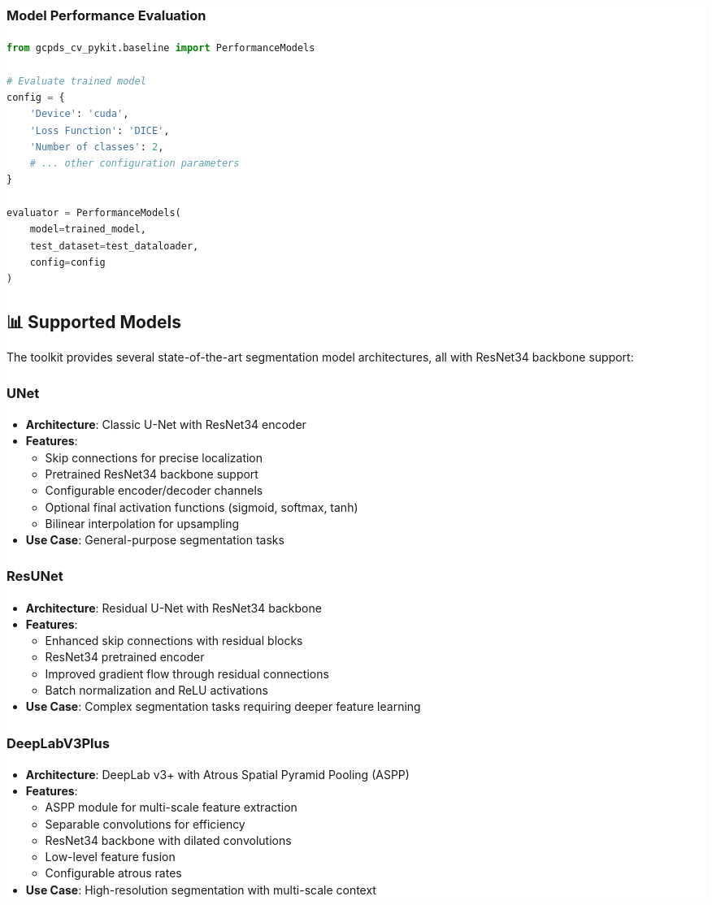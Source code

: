 ### Model Performance Evaluation

```python
from gcpds_cv_pykit.baseline import PerformanceModels

# Evaluate trained model
config = {
    'Device': 'cuda',
    'Loss Function': 'DICE',
    'Number of classes': 2,
    # ... other configuration parameters
}

evaluator = PerformanceModels(
    model=trained_model,
    test_dataset=test_dataloader,
    config=config
)
```

## 📊 Supported Models

The toolkit provides several state-of-the-art segmentation model architectures, all with ResNet34 backbone support:

### **UNet**
- **Architecture**: Classic U-Net with ResNet34 encoder
- **Features**:
  - Skip connections for precise localization
  - Pretrained ResNet34 backbone support
  - Configurable encoder/decoder channels
  - Optional final activation functions (sigmoid, softmax, tanh)
  - Bilinear interpolation for upsampling
- **Use Case**: General-purpose segmentation tasks

### **ResUNet**
- **Architecture**: Residual U-Net with ResNet34 backbone
- **Features**:
  - Enhanced skip connections with residual blocks
  - ResNet34 pretrained encoder
  - Improved gradient flow through residual connections
  - Batch normalization and ReLU activations
- **Use Case**: Complex segmentation tasks requiring deeper feature learning

### **DeepLabV3Plus**
- **Architecture**: DeepLab v3+ with Atrous Spatial Pyramid Pooling (ASPP)
- **Features**:
  - ASPP module for multi-scale feature extraction
  - Separable convolutions for efficiency
  - ResNet34 backbone with dilated convolutions
  - Low-level feature fusion
  - Configurable atrous rates
- **Use Case**: High-resolution segmentation with multi-scale context
